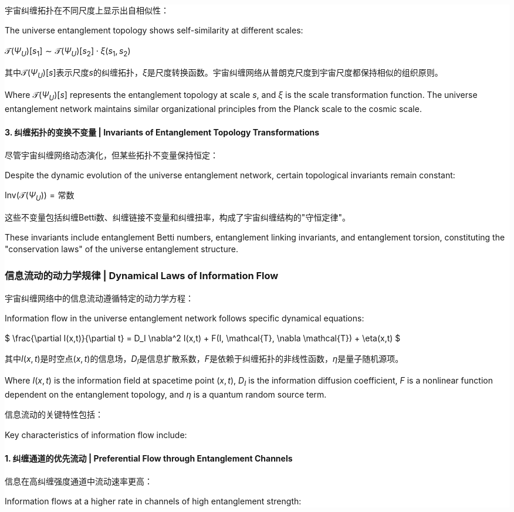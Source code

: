 宇宙纠缠拓扑在不同尺度上显示出自相似性：

The universe entanglement topology shows self-similarity at different scales:

$`
\mathcal{T}(\Psi_{U})[s_1] \sim \mathcal{T}(\Psi_{U})[s_2] \cdot \xi(s_1, s_2)
`$

其中$`\mathcal{T}(\Psi_{U})[s]`$表示尺度$`s`$的纠缠拓扑，$`\xi`$是尺度转换函数。宇宙纠缠网络从普朗克尺度到宇宙尺度都保持相似的组织原则。

Where $`\mathcal{T}(\Psi_{U})[s]`$ represents the entanglement topology at scale $`s`$, and $`\xi`$ is the scale transformation function. The universe entanglement network maintains similar organizational principles from the Planck scale to the cosmic scale.

#### 3. 纠缠拓扑的变换不变量 | Invariants of Entanglement Topology Transformations

尽管宇宙纠缠网络动态演化，但某些拓扑不变量保持恒定：

Despite the dynamic evolution of the universe entanglement network, certain topological invariants remain constant:

$`
\text{Inv}(\mathcal{T}(\Psi_{U})) = \text{常数}
`$

这些不变量包括纠缠Betti数、纠缠链接不变量和纠缠扭率，构成了宇宙纠缠结构的"守恒定律"。

These invariants include entanglement Betti numbers, entanglement linking invariants, and entanglement torsion, constituting the "conservation laws" of the universe entanglement structure.

### 信息流动的动力学规律 | Dynamical Laws of Information Flow

宇宙纠缠网络中的信息流动遵循特定的动力学方程：

Information flow in the universe entanglement network follows specific dynamical equations:

$`
\frac{\partial I(x,t)}{\partial t} = D_I \nabla^2 I(x,t) + F(I, \mathcal{T}, \nabla \mathcal{T}) + \eta(x,t)
`$

其中$`I(x,t)`$是时空点$`(x,t)`$的信息场，$`D_I`$是信息扩散系数，$`F`$是依赖于纠缠拓扑的非线性函数，$`\eta`$是量子随机源项。

Where $`I(x,t)`$ is the information field at spacetime point $`(x,t)`$, $`D_I`$ is the information diffusion coefficient, $`F`$ is a nonlinear function dependent on the entanglement topology, and $`\eta`$ is a quantum random source term.

信息流动的关键特性包括：

Key characteristics of information flow include:

#### 1. 纠缠通道的优先流动 | Preferential Flow through Entanglement Channels

信息在高纠缠强度通道中流动速率更高：

Information flows at a higher rate in channels of high entanglement strength:
